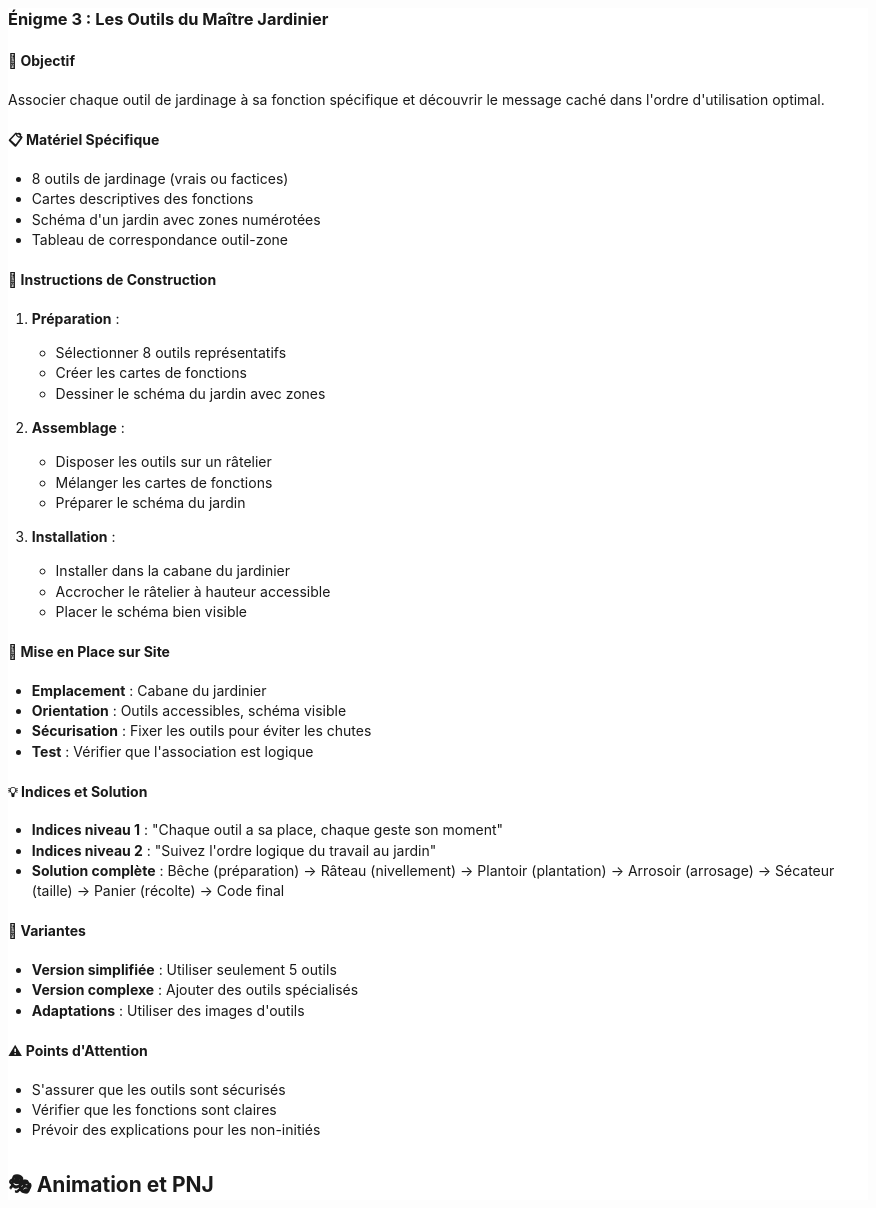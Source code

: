 ### Énigme 3 : Les Outils du Maître Jardinier

#### 🎯 Objectif
Associer chaque outil de jardinage à sa fonction spécifique et découvrir le message caché dans l'ordre d'utilisation optimal.

#### 📋 Matériel Spécifique
- 8 outils de jardinage (vrais ou factices)
- Cartes descriptives des fonctions
- Schéma d'un jardin avec zones numérotées
- Tableau de correspondance outil-zone

#### 🔨 Instructions de Construction
1. **Préparation** :
   - Sélectionner 8 outils représentatifs
   - Créer les cartes de fonctions
   - Dessiner le schéma du jardin avec zones

2. **Assemblage** :
   - Disposer les outils sur un râtelier
   - Mélanger les cartes de fonctions
   - Préparer le schéma du jardin

3. **Installation** :
   - Installer dans la cabane du jardinier
   - Accrocher le râtelier à hauteur accessible
   - Placer le schéma bien visible

#### 📍 Mise en Place sur Site
- **Emplacement** : Cabane du jardinier
- **Orientation** : Outils accessibles, schéma visible
- **Sécurisation** : Fixer les outils pour éviter les chutes
- **Test** : Vérifier que l'association est logique

#### 💡 Indices et Solution
- **Indices niveau 1** : "Chaque outil a sa place, chaque geste son moment"
- **Indices niveau 2** : "Suivez l'ordre logique du travail au jardin"
- **Solution complète** : Bêche (préparation) → Râteau (nivellement) → Plantoir (plantation) → Arrosoir (arrosage) → Sécateur (taille) → Panier (récolte) → Code final

#### 🔄 Variantes
- **Version simplifiée** : Utiliser seulement 5 outils
- **Version complexe** : Ajouter des outils spécialisés
- **Adaptations** : Utiliser des images d'outils

#### ⚠️ Points d'Attention
- S'assurer que les outils sont sécurisés
- Vérifier que les fonctions sont claires
- Prévoir des explications pour les non-initiés

## 🎭 Animation et PNJ
